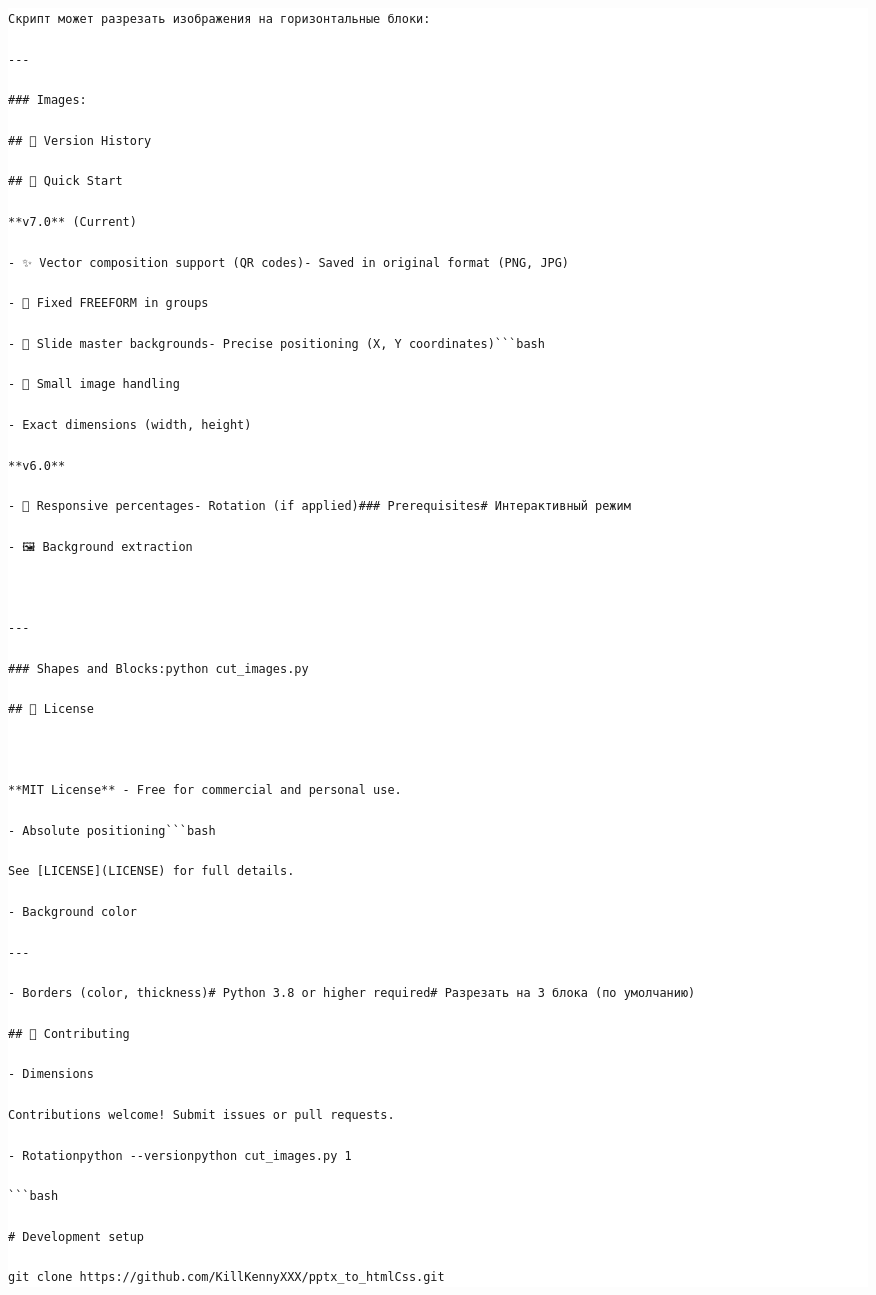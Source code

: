```
Скрипт может разрезать изображения на горизонтальные блоки:

---

### Images:

## 🔄 Version History

## 🚀 Quick Start

**v7.0** (Current)

- ✨ Vector composition support (QR codes)- Saved in original format (PNG, JPG)

- 🐛 Fixed FREEFORM in groups

- 🎨 Slide master backgrounds- Precise positioning (X, Y coordinates)```bash

- 📐 Small image handling

- Exact dimensions (width, height)

**v6.0**

- 📱 Responsive percentages- Rotation (if applied)### Prerequisites# Интерактивный режим

- 🖼️ Background extraction



---

### Shapes and Blocks:python cut_images.py

## 📄 License



**MIT License** - Free for commercial and personal use.

- Absolute positioning```bash

See [LICENSE](LICENSE) for full details.

- Background color

---

- Borders (color, thickness)# Python 3.8 or higher required# Разрезать на 3 блока (по умолчанию)

## 🤝 Contributing

- Dimensions

Contributions welcome! Submit issues or pull requests.

- Rotationpython --versionpython cut_images.py 1

```bash

# Development setup

git clone https://github.com/KillKennyXXX/pptx_to_htmlCss.git
```